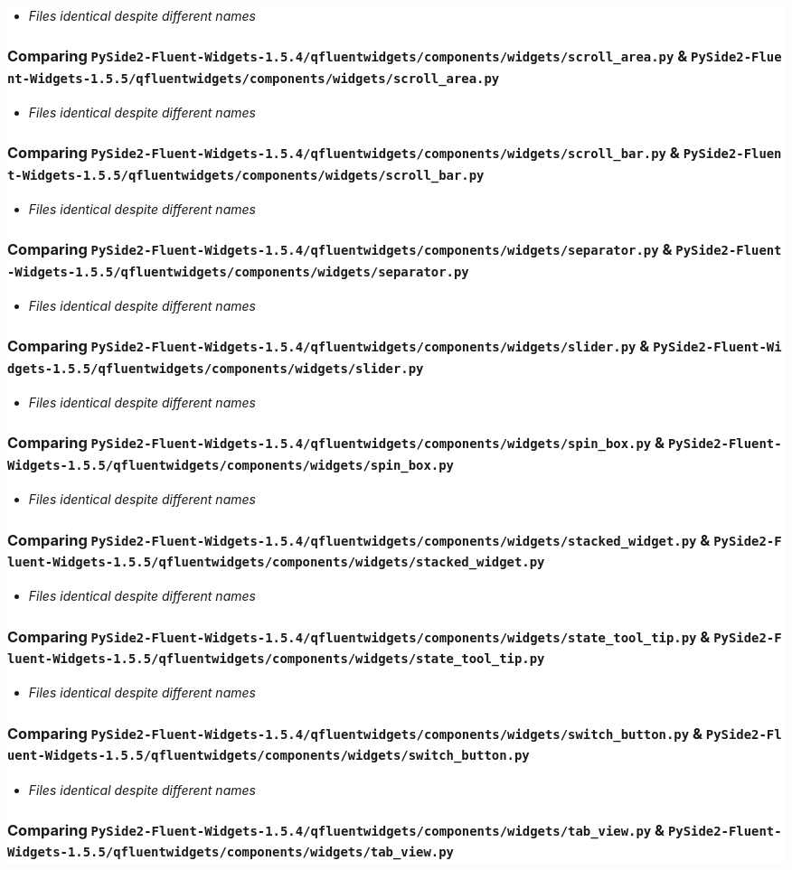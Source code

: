  * *Files identical despite different names*

### Comparing `PySide2-Fluent-Widgets-1.5.4/qfluentwidgets/components/widgets/scroll_area.py` & `PySide2-Fluent-Widgets-1.5.5/qfluentwidgets/components/widgets/scroll_area.py`

 * *Files identical despite different names*

### Comparing `PySide2-Fluent-Widgets-1.5.4/qfluentwidgets/components/widgets/scroll_bar.py` & `PySide2-Fluent-Widgets-1.5.5/qfluentwidgets/components/widgets/scroll_bar.py`

 * *Files identical despite different names*

### Comparing `PySide2-Fluent-Widgets-1.5.4/qfluentwidgets/components/widgets/separator.py` & `PySide2-Fluent-Widgets-1.5.5/qfluentwidgets/components/widgets/separator.py`

 * *Files identical despite different names*

### Comparing `PySide2-Fluent-Widgets-1.5.4/qfluentwidgets/components/widgets/slider.py` & `PySide2-Fluent-Widgets-1.5.5/qfluentwidgets/components/widgets/slider.py`

 * *Files identical despite different names*

### Comparing `PySide2-Fluent-Widgets-1.5.4/qfluentwidgets/components/widgets/spin_box.py` & `PySide2-Fluent-Widgets-1.5.5/qfluentwidgets/components/widgets/spin_box.py`

 * *Files identical despite different names*

### Comparing `PySide2-Fluent-Widgets-1.5.4/qfluentwidgets/components/widgets/stacked_widget.py` & `PySide2-Fluent-Widgets-1.5.5/qfluentwidgets/components/widgets/stacked_widget.py`

 * *Files identical despite different names*

### Comparing `PySide2-Fluent-Widgets-1.5.4/qfluentwidgets/components/widgets/state_tool_tip.py` & `PySide2-Fluent-Widgets-1.5.5/qfluentwidgets/components/widgets/state_tool_tip.py`

 * *Files identical despite different names*

### Comparing `PySide2-Fluent-Widgets-1.5.4/qfluentwidgets/components/widgets/switch_button.py` & `PySide2-Fluent-Widgets-1.5.5/qfluentwidgets/components/widgets/switch_button.py`

 * *Files identical despite different names*

### Comparing `PySide2-Fluent-Widgets-1.5.4/qfluentwidgets/components/widgets/tab_view.py` & `PySide2-Fluent-Widgets-1.5.5/qfluentwidgets/components/widgets/tab_view.py`
